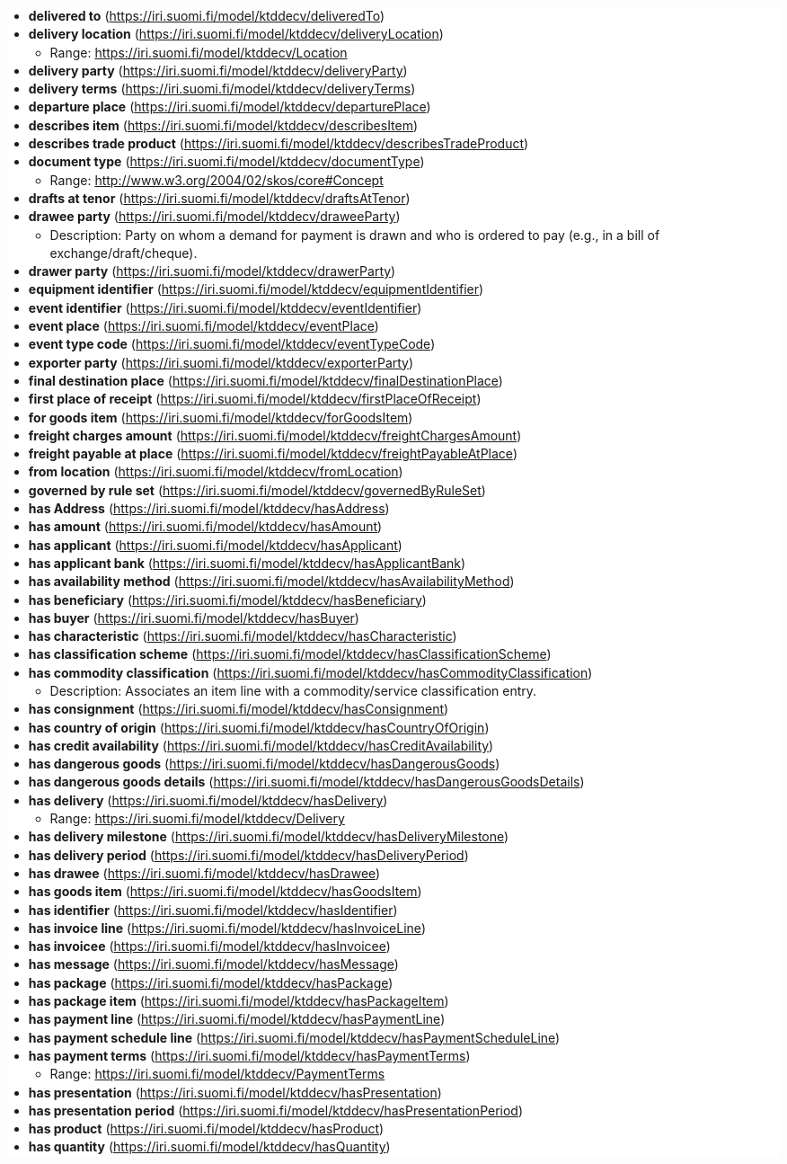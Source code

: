 - **delivered to** (<https://iri.suomi.fi/model/ktddecv/deliveredTo>)
- **delivery location** (<https://iri.suomi.fi/model/ktddecv/deliveryLocation>)
  - Range: <https://iri.suomi.fi/model/ktddecv/Location>
- **delivery party** (<https://iri.suomi.fi/model/ktddecv/deliveryParty>)
- **delivery terms** (<https://iri.suomi.fi/model/ktddecv/deliveryTerms>)
- **departure place** (<https://iri.suomi.fi/model/ktddecv/departurePlace>)
- **describes item** (<https://iri.suomi.fi/model/ktddecv/describesItem>)
- **describes trade product** (<https://iri.suomi.fi/model/ktddecv/describesTradeProduct>)
- **document type** (<https://iri.suomi.fi/model/ktddecv/documentType>)
  - Range: <http://www.w3.org/2004/02/skos/core#Concept>
- **drafts at tenor** (<https://iri.suomi.fi/model/ktddecv/draftsAtTenor>)
- **drawee party** (<https://iri.suomi.fi/model/ktddecv/draweeParty>)
  - Description: Party on whom a demand for payment is drawn and who is ordered to pay (e.g., in a bill of exchange/draft/cheque).
- **drawer party** (<https://iri.suomi.fi/model/ktddecv/drawerParty>)
- **equipment identifier** (<https://iri.suomi.fi/model/ktddecv/equipmentIdentifier>)
- **event identifier** (<https://iri.suomi.fi/model/ktddecv/eventIdentifier>)
- **event place** (<https://iri.suomi.fi/model/ktddecv/eventPlace>)
- **event type code** (<https://iri.suomi.fi/model/ktddecv/eventTypeCode>)
- **exporter party** (<https://iri.suomi.fi/model/ktddecv/exporterParty>)
- **final destination place** (<https://iri.suomi.fi/model/ktddecv/finalDestinationPlace>)
- **first place of receipt** (<https://iri.suomi.fi/model/ktddecv/firstPlaceOfReceipt>)
- **for goods item** (<https://iri.suomi.fi/model/ktddecv/forGoodsItem>)
- **freight charges amount** (<https://iri.suomi.fi/model/ktddecv/freightChargesAmount>)
- **freight payable at place** (<https://iri.suomi.fi/model/ktddecv/freightPayableAtPlace>)
- **from location** (<https://iri.suomi.fi/model/ktddecv/fromLocation>)
- **governed by rule set** (<https://iri.suomi.fi/model/ktddecv/governedByRuleSet>)
- **has Address** (<https://iri.suomi.fi/model/ktddecv/hasAddress>)
- **has amount** (<https://iri.suomi.fi/model/ktddecv/hasAmount>)
- **has applicant** (<https://iri.suomi.fi/model/ktddecv/hasApplicant>)
- **has applicant bank** (<https://iri.suomi.fi/model/ktddecv/hasApplicantBank>)
- **has availability method** (<https://iri.suomi.fi/model/ktddecv/hasAvailabilityMethod>)
- **has beneficiary** (<https://iri.suomi.fi/model/ktddecv/hasBeneficiary>)
- **has buyer** (<https://iri.suomi.fi/model/ktddecv/hasBuyer>)
- **has characteristic** (<https://iri.suomi.fi/model/ktddecv/hasCharacteristic>)
- **has classification scheme** (<https://iri.suomi.fi/model/ktddecv/hasClassificationScheme>)
- **has commodity classification** (<https://iri.suomi.fi/model/ktddecv/hasCommodityClassification>)
  - Description: Associates an item line with a commodity/service classification entry.
- **has consignment** (<https://iri.suomi.fi/model/ktddecv/hasConsignment>)
- **has country of origin** (<https://iri.suomi.fi/model/ktddecv/hasCountryOfOrigin>)
- **has credit availability** (<https://iri.suomi.fi/model/ktddecv/hasCreditAvailability>)
- **has dangerous goods** (<https://iri.suomi.fi/model/ktddecv/hasDangerousGoods>)
- **has dangerous goods details** (<https://iri.suomi.fi/model/ktddecv/hasDangerousGoodsDetails>)
- **has delivery** (<https://iri.suomi.fi/model/ktddecv/hasDelivery>)
  - Range: <https://iri.suomi.fi/model/ktddecv/Delivery>
- **has delivery milestone** (<https://iri.suomi.fi/model/ktddecv/hasDeliveryMilestone>)
- **has delivery period** (<https://iri.suomi.fi/model/ktddecv/hasDeliveryPeriod>)
- **has drawee** (<https://iri.suomi.fi/model/ktddecv/hasDrawee>)
- **has goods item** (<https://iri.suomi.fi/model/ktddecv/hasGoodsItem>)
- **has identifier** (<https://iri.suomi.fi/model/ktddecv/hasIdentifier>)
- **has invoice line** (<https://iri.suomi.fi/model/ktddecv/hasInvoiceLine>)
- **has invoicee** (<https://iri.suomi.fi/model/ktddecv/hasInvoicee>)
- **has message** (<https://iri.suomi.fi/model/ktddecv/hasMessage>)
- **has package** (<https://iri.suomi.fi/model/ktddecv/hasPackage>)
- **has package item** (<https://iri.suomi.fi/model/ktddecv/hasPackageItem>)
- **has payment line** (<https://iri.suomi.fi/model/ktddecv/hasPaymentLine>)
- **has payment schedule line** (<https://iri.suomi.fi/model/ktddecv/hasPaymentScheduleLine>)
- **has payment terms** (<https://iri.suomi.fi/model/ktddecv/hasPaymentTerms>)
  - Range: <https://iri.suomi.fi/model/ktddecv/PaymentTerms>
- **has presentation** (<https://iri.suomi.fi/model/ktddecv/hasPresentation>)
- **has presentation period** (<https://iri.suomi.fi/model/ktddecv/hasPresentationPeriod>)
- **has product** (<https://iri.suomi.fi/model/ktddecv/hasProduct>)
- **has quantity** (<https://iri.suomi.fi/model/ktddecv/hasQuantity>)